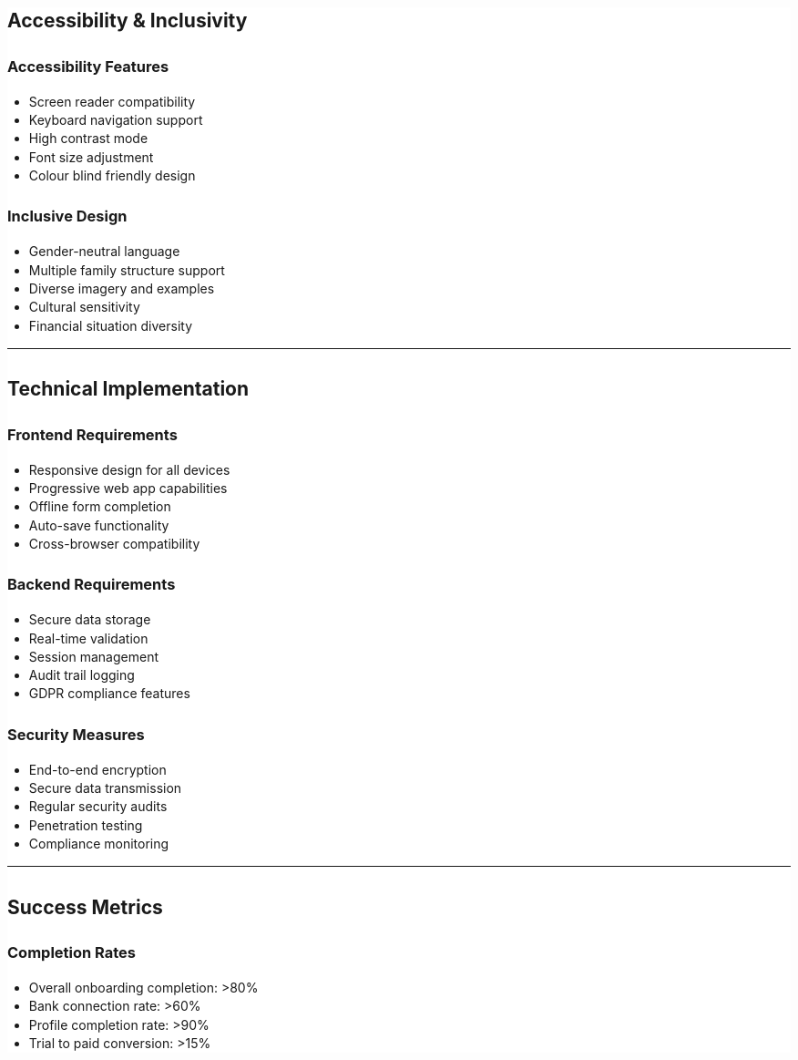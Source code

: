 ## Accessibility & Inclusivity

### Accessibility Features
- Screen reader compatibility
- Keyboard navigation support
- High contrast mode
- Font size adjustment
- Colour blind friendly design

### Inclusive Design
- Gender-neutral language
- Multiple family structure support
- Diverse imagery and examples
- Cultural sensitivity
- Financial situation diversity

---

## Technical Implementation

### Frontend Requirements
- Responsive design for all devices
- Progressive web app capabilities
- Offline form completion
- Auto-save functionality
- Cross-browser compatibility

### Backend Requirements
- Secure data storage
- Real-time validation
- Session management
- Audit trail logging
- GDPR compliance features

### Security Measures
- End-to-end encryption
- Secure data transmission
- Regular security audits
- Penetration testing
- Compliance monitoring

---

## Success Metrics

### Completion Rates
- Overall onboarding completion: >80%
- Bank connection rate: >60%
- Profile completion rate: >90%
- Trial to paid conversion: >15%
